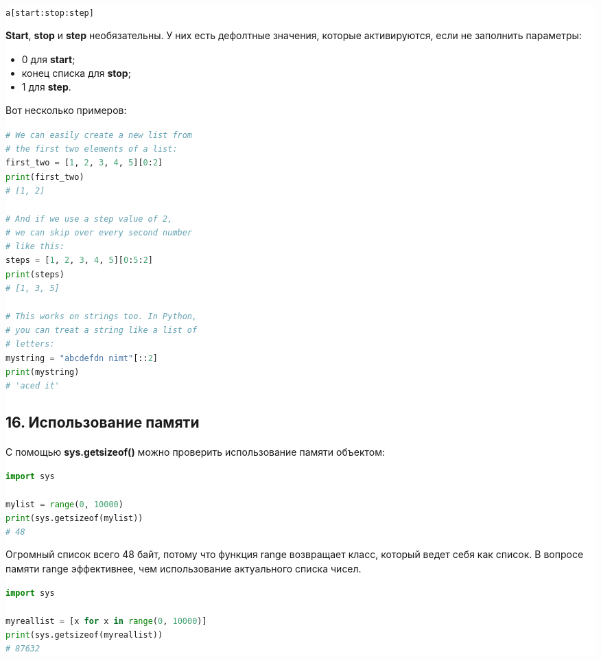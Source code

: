 ```py
a[start:stop:step]
```
    

**Start**, **stop** и **step** необязательны. У них есть дефолтные значения, которые активируются, если не заполнить параметры:

-   0 для **start**;
-   конец списка для **stop**;
-   1 для **step**.  
    

Вот несколько примеров:

```py
# We can easily create a new list from 
# the first two elements of a list:
first_two = [1, 2, 3, 4, 5][0:2]
print(first_two)
# [1, 2]

# And if we use a step value of 2, 
# we can skip over every second number
# like this:
steps = [1, 2, 3, 4, 5][0:5:2]
print(steps)
# [1, 3, 5]

# This works on strings too. In Python,
# you can treat a string like a list of
# letters:
mystring = "abcdefdn nimt"[::2]
print(mystring)
# 'aced it'
```


## 16. Использование памяти

С помощью **sys.getsizeof()** можно проверить использование памяти объектом:

```py
import sys

mylist = range(0, 10000)
print(sys.getsizeof(mylist))
# 48
```
    

Огромный список всего 48 байт, потому что функция range возвращает класс, который ведет себя как список. В вопросе памяти range эффективнее, чем использование актуального списка чисел.

```py
import sys

myreallist = [x for x in range(0, 10000)]
print(sys.getsizeof(myreallist))
# 87632
```
    